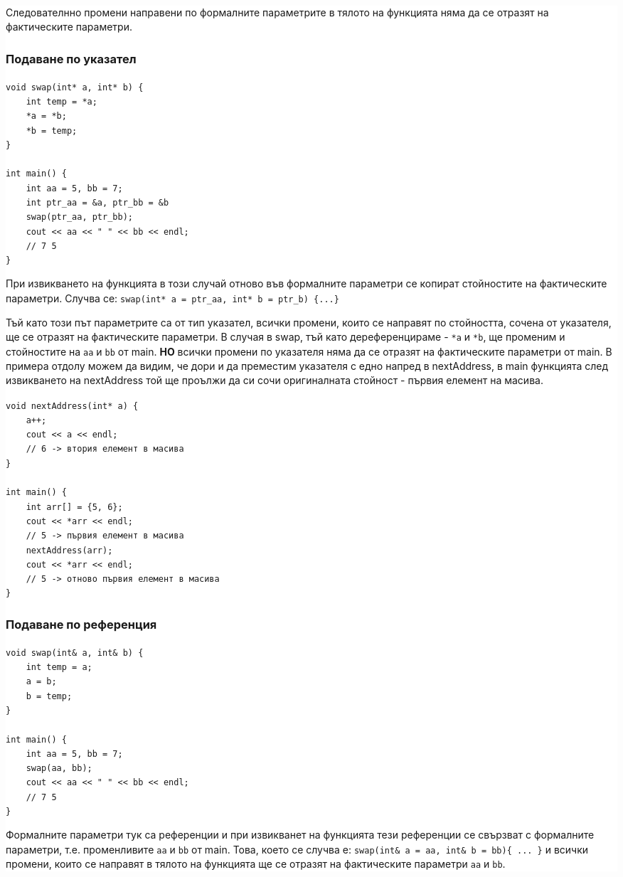Следователнно промени направени по формалните параметрите в тялото на функцията няма да се отразят на фактическите параметри.
### Подаване по указател
```
void swap(int* a, int* b) {
    int temp = *a;
    *a = *b;
    *b = temp;
}

int main() {
    int aa = 5, bb = 7;
    int ptr_aa = &a, ptr_bb = &b
    swap(ptr_aa, ptr_bb);
    cout << aa << " " << bb << endl;
    // 7 5
}
```
При извикването на функцията в този случай отново във формалните параметри се копират стойностите на фактическите параметри. Случва се:
`swap(int* a = ptr_aa, int* b = ptr_b) {...}`

Тъй като този път параметрите са от тип указател, всички промени, които се направят по стойността, сочена от указателя, ще се отразят на фактическите параметри. В случая в swap, тъй като дереференцираме - `*а` и `*b`, ще променим и стойностите на `aa` и `bb` от main. **НО** всички промени по указателя няма да се отразят на фактическите параметри от main. В примера отдолу можем да видим, че дори и да преместим указателя с едно напред в nextAddress, в main функцията след извикването на nextAddress той ще проължи да си сочи оригиналната стойност - първия елемент на масива.

```
void nextAddress(int* a) {
    a++;
    cout << a << endl;
    // 6 -> втория елемент в масива
}

int main() {
    int arr[] = {5, 6};
    cout << *arr << endl;
    // 5 -> първия елемент в масива
    nextAddress(arr);
    cout << *arr << endl;
    // 5 -> отново първия елемент в масива
}
```

### Подаване по референция
```
void swap(int& a, int& b) {
    int temp = a;
    a = b;
    b = temp;
}

int main() {
    int aa = 5, bb = 7;
    swap(aа, bb);
    cout << aa << " " << bb << endl;
    // 7 5
}
```
Формалните параметри тук са референции и при извикванет на функцията тези референции се свързват с формалните параметри, т.е. променливите  `aa` и `bb` от main. Това, което се случва е:
`swap(int& a = aa, int& b = bb){ ... }` и всички промени, които се направят в тялото на функцията ще се отразят на фактическите параметри `aa` и `bb`.